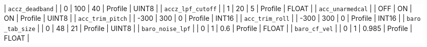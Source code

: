 | `accz_deadband`                 |                                                                                                                                                                                                                                                                                                                                                                                                                                                                                                                                                                                                                                                        | 0      | 100    | 40            | Profile      | UINT8    |
| `accz_lpf_cutoff`               |                                                                                                                                                                                                                                                                                                                                                                                                                                                                                                                                                                                                                                                        | 1      | 20     | 5             | Profile      | FLOAT    |
| `acc_unarmedcal`                |                                                                                                                                                                                                                                                                                                                                                                                                                                                                                                                                                                                                                                                        | OFF    | ON     | ON            | Profile      | UINT8    |
| `acc_trim_pitch`                |                                                                                                                                                                                                                                                                                                                                                                                                                                                                                                                                                                                                                                                        | -300   | 300    | 0             | Profile      | INT16    |
| `acc_trim_roll`                 |                                                                                                                                                                                                                                                                                                                                                                                                                                                                                                                                                                                                                                                        | -300   | 300    | 0             | Profile      | INT16    |
| `baro_tab_size`                 |                                                                                                                                                                                                                                                                                                                                                                                                                                                                                                                                                                                                                                                        | 0      | 48     | 21            | Profile      | UINT8    |
| `baro_noise_lpf`                |                                                                                                                                                                                                                                                                                                                                                                                                                                                                                                                                                                                                                                                        | 0      | 1      | 0.6           | Profile      | FLOAT    |
| `baro_cf_vel`                   |                                                                                                                                                                                                                                                                                                                                                                                                                                                                                                                                                                                                                                                        | 0      | 1      | 0.985         | Profile      | FLOAT    |